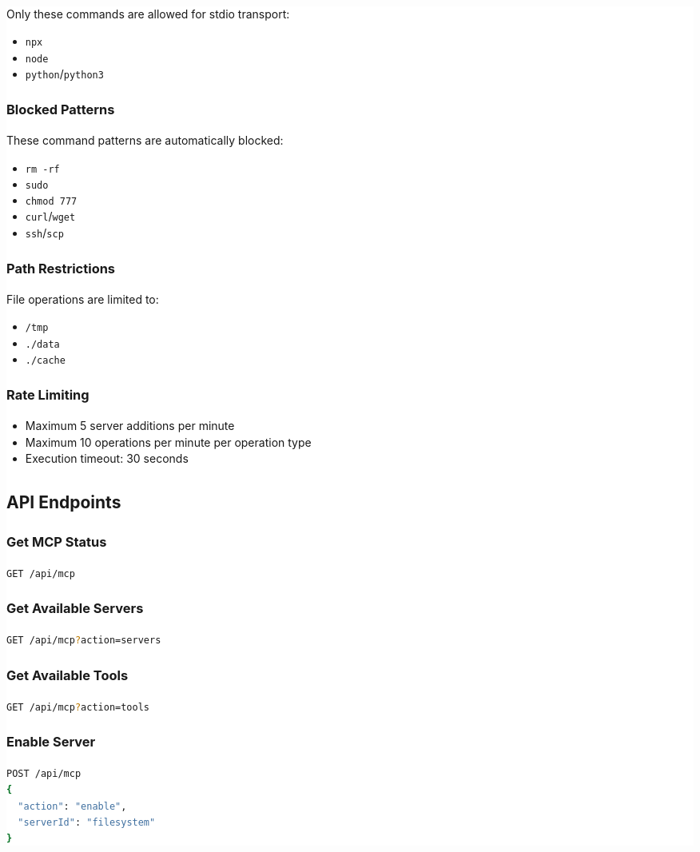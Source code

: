 Only these commands are allowed for stdio transport:
- `npx`
- `node`
- `python`/`python3`

### Blocked Patterns

These command patterns are automatically blocked:
- `rm -rf`
- `sudo`
- `chmod 777`
- `curl`/`wget`
- `ssh`/`scp`

### Path Restrictions

File operations are limited to:
- `/tmp`
- `./data`
- `./cache`

### Rate Limiting

- Maximum 5 server additions per minute
- Maximum 10 operations per minute per operation type
- Execution timeout: 30 seconds

## API Endpoints

### Get MCP Status
```bash
GET /api/mcp
```

### Get Available Servers
```bash
GET /api/mcp?action=servers
```

### Get Available Tools
```bash
GET /api/mcp?action=tools
```

### Enable Server
```bash
POST /api/mcp
{
  "action": "enable",
  "serverId": "filesystem"
}
```
